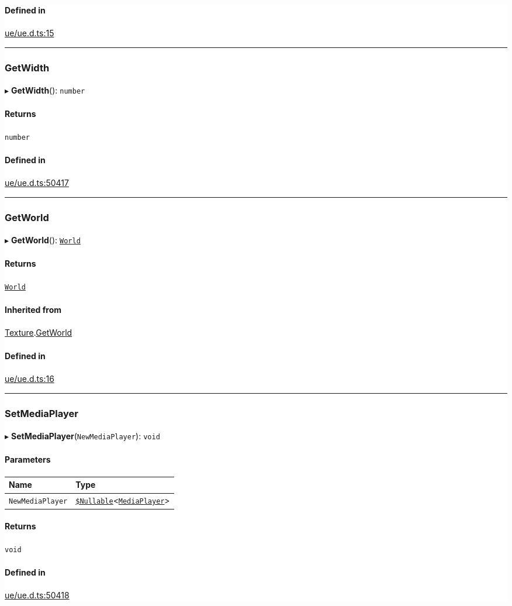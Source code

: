 #### Defined in

[ue/ue.d.ts:15](https://github.com/YugMetaverse/yug_typings/blob/25cad34/ue/ue.d.ts#L15)

___

### GetWidth

▸ **GetWidth**(): `number`

#### Returns

`number`

#### Defined in

[ue/ue.d.ts:50417](https://github.com/YugMetaverse/yug_typings/blob/25cad34/ue/ue.d.ts#L50417)

___

### GetWorld

▸ **GetWorld**(): [`World`](ue_ue.World.md)

#### Returns

[`World`](ue_ue.World.md)

#### Inherited from

[Texture](ue_ue.Texture.md).[GetWorld](ue_ue.Texture.md#getworld)

#### Defined in

[ue/ue.d.ts:16](https://github.com/YugMetaverse/yug_typings/blob/25cad34/ue/ue.d.ts#L16)

___

### SetMediaPlayer

▸ **SetMediaPlayer**(`NewMediaPlayer`): `void`

#### Parameters

| Name | Type |
| :------ | :------ |
| `NewMediaPlayer` | [`$Nullable`](../modules/puerts.md#$nullable)<[`MediaPlayer`](ue_ue.MediaPlayer.md)\> |

#### Returns

`void`

#### Defined in

[ue/ue.d.ts:50418](https://github.com/YugMetaverse/yug_typings/blob/25cad34/ue/ue.d.ts#L50418)
